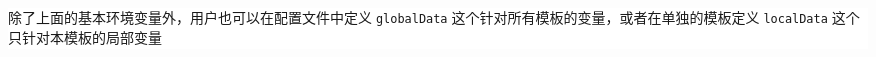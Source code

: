 
除了上面的基本环境变量外，用户也可以在配置文件中定义 `globalData` 这个针对所有模板的变量，或者在单独的模板定义 `localData` 这个只针对本模板的局部变量



[yeoman]:                     http://yeoman.io/
[vscode-snippet]:             https://code.visualstudio.com/docs/editor/userdefinedsnippets
[vscode-snippet-variables]:   https://code.visualstudio.com/docs/editor/userdefinedsnippets#_variables
[generator-node-babel]:       https://github.com/qiu8310/generator-node-babel
[generator-jquerify]:         https://github.com/qiu8310/generator-jquerify
[generator-nody]:             https://github.com/qiu8310/generator-nody
[dtpl]:                       https://github.com/ikcamp/dot-template
[dtpl-todo]:                  https://github.com/ikcamp/dot-template/blob/master/TODO.md
[dtpl-vscode]:                https://marketplace.visualstudio.com/items?itemName=qiu8310.dot-template
[uml]:                        https://n1image.hjfile.cn/res7/2017/11/05/c3e2b522783ce717103b15dd28d230e3.png
